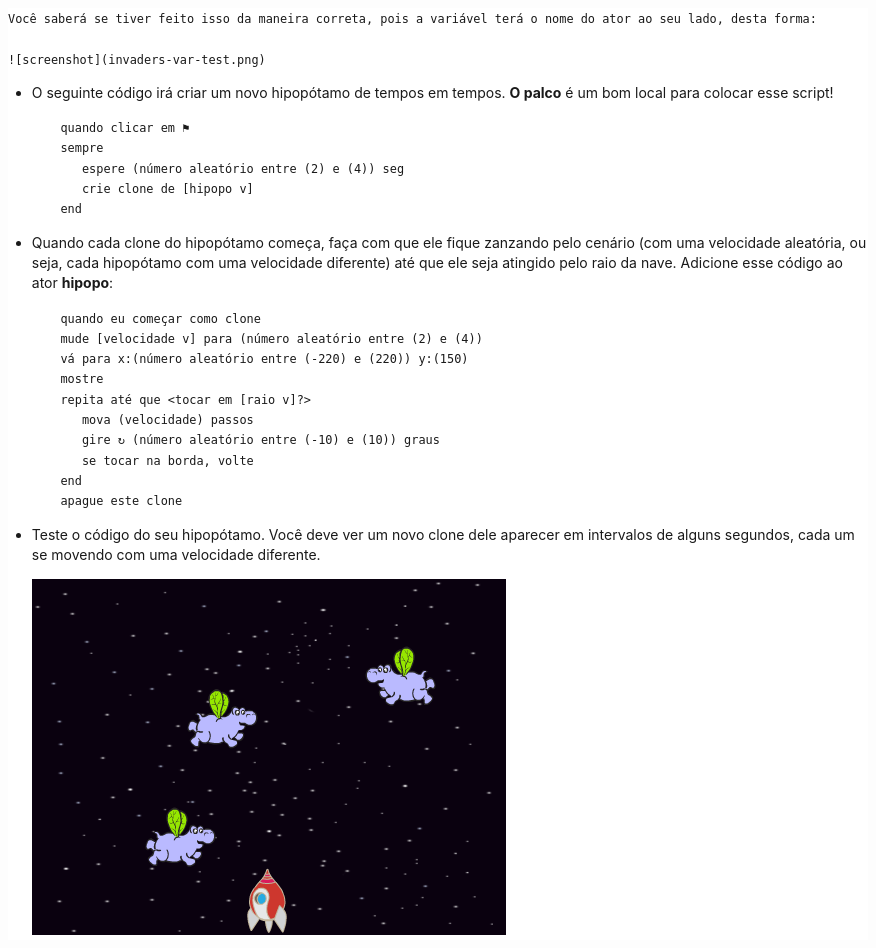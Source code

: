 	Você saberá se tiver feito isso da maneira correta, pois a variável terá o nome do ator ao seu lado, desta forma: 

	![screenshot](invaders-var-test.png)

+ O seguinte código irá criar um novo hipopótamo de tempos em tempos. **O palco** é um bom local para colocar esse script!

	```blocks
		quando clicar em ⚑
		sempre
		   espere (número aleatório entre (2) e (4)) seg
		   crie clone de [hipopo v]
		end
	```

+ Quando cada clone do hipopótamo começa, faça com que ele fique zanzando pelo cenário (com uma velocidade aleatória, ou seja, cada hipopótamo com uma velocidade diferente) até que ele seja atingido pelo raio da nave. Adicione esse código ao ator **hipopo**:

	```blocks
		quando eu começar como clone
		mude [velocidade v] para (número aleatório entre (2) e (4))
		vá para x:(número aleatório entre (-220) e (220)) y:(150)
		mostre
		repita até que <tocar em [raio v]?>
		   mova (velocidade) passos
		   gire ↻ (número aleatório entre (-10) e (10)) graus
		   se tocar na borda, volte
		end
		apague este clone
	```

+ Teste o código do seu hipopótamo. Você deve ver um novo clone dele aparecer em intervalos de alguns segundos, cada um se movendo com uma velocidade diferente. 

	![screenshot](invaders-hippo-test.png)

